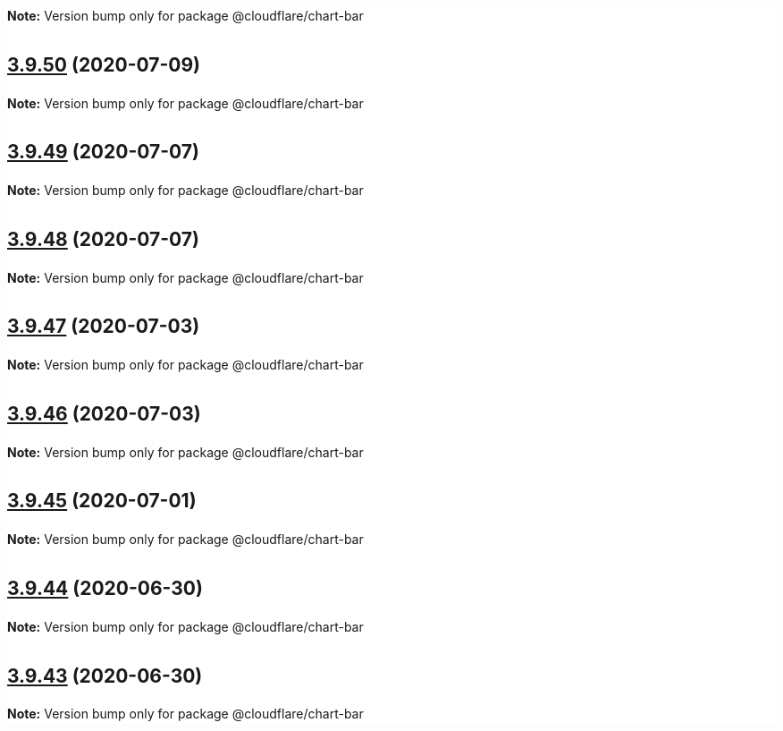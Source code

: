 **Note:** Version bump only for package @cloudflare/chart-bar

## [3.9.50](http://stash.cfops.it:7999/fe/stratus/compare/@cloudflare/chart-bar@3.9.49...@cloudflare/chart-bar@3.9.50) (2020-07-09)

**Note:** Version bump only for package @cloudflare/chart-bar

## [3.9.49](http://stash.cfops.it:7999/fe/stratus/compare/@cloudflare/chart-bar@3.9.48...@cloudflare/chart-bar@3.9.49) (2020-07-07)

**Note:** Version bump only for package @cloudflare/chart-bar

## [3.9.48](http://stash.cfops.it:7999/fe/stratus/compare/@cloudflare/chart-bar@3.9.47...@cloudflare/chart-bar@3.9.48) (2020-07-07)

**Note:** Version bump only for package @cloudflare/chart-bar

## [3.9.47](http://stash.cfops.it:7999/fe/stratus/compare/@cloudflare/chart-bar@3.9.46...@cloudflare/chart-bar@3.9.47) (2020-07-03)

**Note:** Version bump only for package @cloudflare/chart-bar

## [3.9.46](http://stash.cfops.it:7999/fe/stratus/compare/@cloudflare/chart-bar@3.9.45...@cloudflare/chart-bar@3.9.46) (2020-07-03)

**Note:** Version bump only for package @cloudflare/chart-bar

## [3.9.45](http://stash.cfops.it:7999/fe/stratus/compare/@cloudflare/chart-bar@3.9.44...@cloudflare/chart-bar@3.9.45) (2020-07-01)

**Note:** Version bump only for package @cloudflare/chart-bar

## [3.9.44](http://stash.cfops.it:7999/fe/stratus/compare/@cloudflare/chart-bar@3.9.43...@cloudflare/chart-bar@3.9.44) (2020-06-30)

**Note:** Version bump only for package @cloudflare/chart-bar

## [3.9.43](http://stash.cfops.it:7999/fe/stratus/compare/@cloudflare/chart-bar@3.9.42...@cloudflare/chart-bar@3.9.43) (2020-06-30)

**Note:** Version bump only for package @cloudflare/chart-bar
